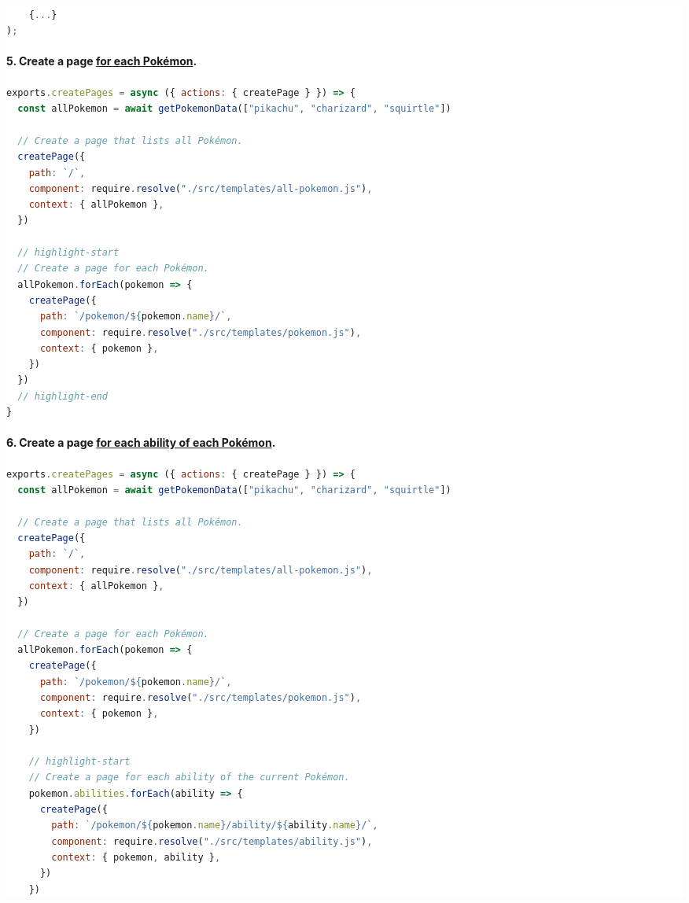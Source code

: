 ```jsx:title=src/templates/all-pokemon.js
    {...}
);
```

#### 5. Create a page [for each Pokémon](https://github.com/jlengstorf/gatsby-with-unstructured-data/blob/0a91d87b9d4d24a0e6b04b33cc271e054b7467b6/gatsby-node.js#L32).

```javascript:title=gatsby-node.js
exports.createPages = async ({ actions: { createPage } }) => {
  const allPokemon = await getPokemonData(["pikachu", "charizard", "squirtle"])

  // Create a page that lists all Pokémon.
  createPage({
    path: `/`,
    component: require.resolve("./src/templates/all-pokemon.js"),
    context: { allPokemon },
  })

  // highlight-start
  // Create a page for each Pokémon.
  allPokemon.forEach(pokemon => {
    createPage({
      path: `/pokemon/${pokemon.name}/`,
      component: require.resolve("./src/templates/pokemon.js"),
      context: { pokemon },
    })
  })
  // highlight-end
}
```

#### 6. Create a page [for each ability of each Pokémon](https://github.com/jlengstorf/gatsby-with-unstructured-data/blob/0a91d87b9d4d24a0e6b04b33cc271e054b7467b6/gatsby-node.js#L40).

```javascript:title=gatsby-node.js
exports.createPages = async ({ actions: { createPage } }) => {
  const allPokemon = await getPokemonData(["pikachu", "charizard", "squirtle"])

  // Create a page that lists all Pokémon.
  createPage({
    path: `/`,
    component: require.resolve("./src/templates/all-pokemon.js"),
    context: { allPokemon },
  })

  // Create a page for each Pokémon.
  allPokemon.forEach(pokemon => {
    createPage({
      path: `/pokemon/${pokemon.name}/`,
      component: require.resolve("./src/templates/pokemon.js"),
      context: { pokemon },
    })

    // highlight-start
    // Create a page for each ability of the current Pokémon.
    pokemon.abilities.forEach(ability => {
      createPage({
        path: `/pokemon/${pokemon.name}/ability/${ability.name}/`,
        component: require.resolve("./src/templates/ability.js"),
        context: { pokemon, ability },
      })
    })
```